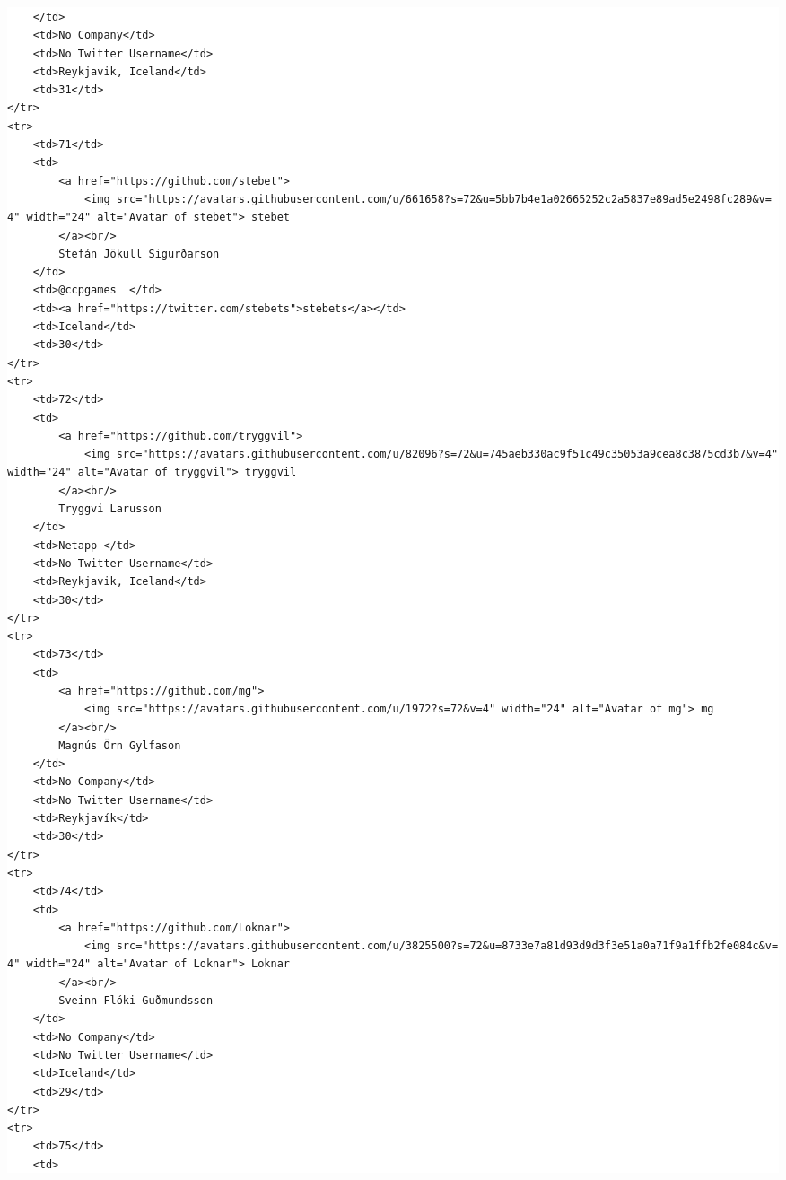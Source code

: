 		</td>
		<td>No Company</td>
		<td>No Twitter Username</td>
		<td>Reykjavik, Iceland</td>
		<td>31</td>
	</tr>
	<tr>
		<td>71</td>
		<td>
			<a href="https://github.com/stebet">
				<img src="https://avatars.githubusercontent.com/u/661658?s=72&u=5bb7b4e1a02665252c2a5837e89ad5e2498fc289&v=4" width="24" alt="Avatar of stebet"> stebet
			</a><br/>
			Stefán Jökull Sigurðarson
		</td>
		<td>@ccpgames  </td>
		<td><a href="https://twitter.com/stebets">stebets</a></td>
		<td>Iceland</td>
		<td>30</td>
	</tr>
	<tr>
		<td>72</td>
		<td>
			<a href="https://github.com/tryggvil">
				<img src="https://avatars.githubusercontent.com/u/82096?s=72&u=745aeb330ac9f51c49c35053a9cea8c3875cd3b7&v=4" width="24" alt="Avatar of tryggvil"> tryggvil
			</a><br/>
			Tryggvi Larusson
		</td>
		<td>Netapp </td>
		<td>No Twitter Username</td>
		<td>Reykjavik, Iceland</td>
		<td>30</td>
	</tr>
	<tr>
		<td>73</td>
		<td>
			<a href="https://github.com/mg">
				<img src="https://avatars.githubusercontent.com/u/1972?s=72&v=4" width="24" alt="Avatar of mg"> mg
			</a><br/>
			Magnús Örn Gylfason
		</td>
		<td>No Company</td>
		<td>No Twitter Username</td>
		<td>Reykjavík</td>
		<td>30</td>
	</tr>
	<tr>
		<td>74</td>
		<td>
			<a href="https://github.com/Loknar">
				<img src="https://avatars.githubusercontent.com/u/3825500?s=72&u=8733e7a81d93d9d3f3e51a0a71f9a1ffb2fe084c&v=4" width="24" alt="Avatar of Loknar"> Loknar
			</a><br/>
			Sveinn Flóki Guðmundsson
		</td>
		<td>No Company</td>
		<td>No Twitter Username</td>
		<td>Iceland</td>
		<td>29</td>
	</tr>
	<tr>
		<td>75</td>
		<td>